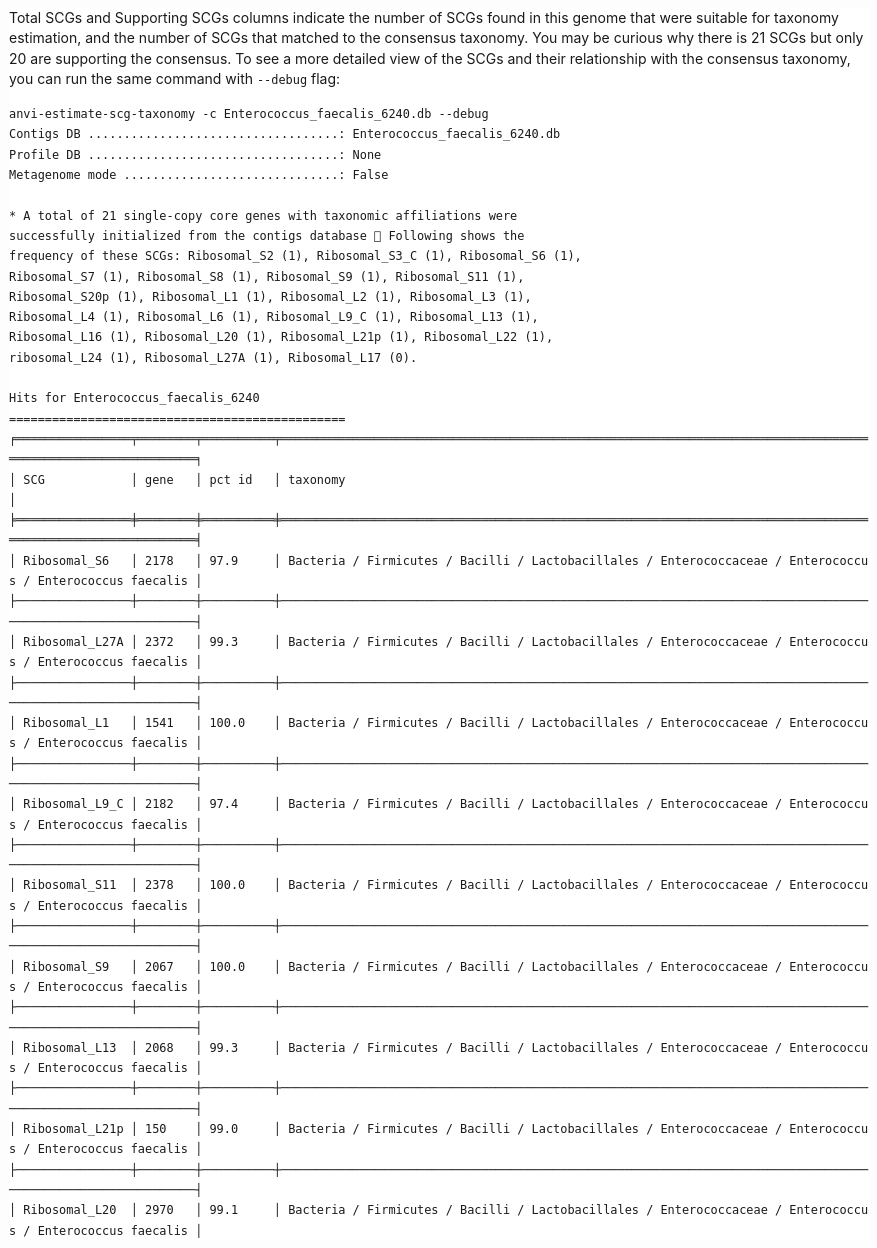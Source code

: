 Total SCGs and Supporting SCGs columns indicate the number of SCGs found in this genome that were suitable for taxonomy estimation, and the number of SCGs that matched to the consensus taxonomy. You may be curious why there is 21 SCGs but only 20 are supporting the consensus. To see a more detailed view of the SCGs and their relationship with the consensus taxonomy, you can run the same command with `--debug` flag:

```
anvi-estimate-scg-taxonomy -c Enterococcus_faecalis_6240.db --debug
Contigs DB ...................................: Enterococcus_faecalis_6240.db
Profile DB ...................................: None
Metagenome mode ..............................: False

* A total of 21 single-copy core genes with taxonomic affiliations were
successfully initialized from the contigs database 🎉 Following shows the
frequency of these SCGs: Ribosomal_S2 (1), Ribosomal_S3_C (1), Ribosomal_S6 (1),
Ribosomal_S7 (1), Ribosomal_S8 (1), Ribosomal_S9 (1), Ribosomal_S11 (1),
Ribosomal_S20p (1), Ribosomal_L1 (1), Ribosomal_L2 (1), Ribosomal_L3 (1),
Ribosomal_L4 (1), Ribosomal_L6 (1), Ribosomal_L9_C (1), Ribosomal_L13 (1),
Ribosomal_L16 (1), Ribosomal_L20 (1), Ribosomal_L21p (1), Ribosomal_L22 (1),
ribosomal_L24 (1), Ribosomal_L27A (1), Ribosomal_L17 (0).

Hits for Enterococcus_faecalis_6240
===============================================
╒════════════════╤════════╤══════════╤════════════════════════════════════════════════════════════════════════════════════════════════════════════╕
│ SCG            │ gene   │ pct id   │ taxonomy                                                                                                   │
╞════════════════╪════════╪══════════╪════════════════════════════════════════════════════════════════════════════════════════════════════════════╡
│ Ribosomal_S6   │ 2178   │ 97.9     │ Bacteria / Firmicutes / Bacilli / Lactobacillales / Enterococcaceae / Enterococcus / Enterococcus faecalis │
├────────────────┼────────┼──────────┼────────────────────────────────────────────────────────────────────────────────────────────────────────────┤
│ Ribosomal_L27A │ 2372   │ 99.3     │ Bacteria / Firmicutes / Bacilli / Lactobacillales / Enterococcaceae / Enterococcus / Enterococcus faecalis │
├────────────────┼────────┼──────────┼────────────────────────────────────────────────────────────────────────────────────────────────────────────┤
│ Ribosomal_L1   │ 1541   │ 100.0    │ Bacteria / Firmicutes / Bacilli / Lactobacillales / Enterococcaceae / Enterococcus / Enterococcus faecalis │
├────────────────┼────────┼──────────┼────────────────────────────────────────────────────────────────────────────────────────────────────────────┤
│ Ribosomal_L9_C │ 2182   │ 97.4     │ Bacteria / Firmicutes / Bacilli / Lactobacillales / Enterococcaceae / Enterococcus / Enterococcus faecalis │
├────────────────┼────────┼──────────┼────────────────────────────────────────────────────────────────────────────────────────────────────────────┤
│ Ribosomal_S11  │ 2378   │ 100.0    │ Bacteria / Firmicutes / Bacilli / Lactobacillales / Enterococcaceae / Enterococcus / Enterococcus faecalis │
├────────────────┼────────┼──────────┼────────────────────────────────────────────────────────────────────────────────────────────────────────────┤
│ Ribosomal_S9   │ 2067   │ 100.0    │ Bacteria / Firmicutes / Bacilli / Lactobacillales / Enterococcaceae / Enterococcus / Enterococcus faecalis │
├────────────────┼────────┼──────────┼────────────────────────────────────────────────────────────────────────────────────────────────────────────┤
│ Ribosomal_L13  │ 2068   │ 99.3     │ Bacteria / Firmicutes / Bacilli / Lactobacillales / Enterococcaceae / Enterococcus / Enterococcus faecalis │
├────────────────┼────────┼──────────┼────────────────────────────────────────────────────────────────────────────────────────────────────────────┤
│ Ribosomal_L21p │ 150    │ 99.0     │ Bacteria / Firmicutes / Bacilli / Lactobacillales / Enterococcaceae / Enterococcus / Enterococcus faecalis │
├────────────────┼────────┼──────────┼────────────────────────────────────────────────────────────────────────────────────────────────────────────┤
│ Ribosomal_L20  │ 2970   │ 99.1     │ Bacteria / Firmicutes / Bacilli / Lactobacillales / Enterococcaceae / Enterococcus / Enterococcus faecalis │
```